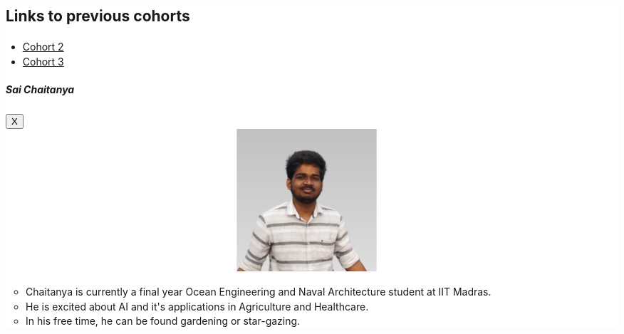 ## Links to previous cohorts 

- [Cohort 2](/catalog/cohort2/pyds/)
- [Cohort 3](/catalog/cohort3/pyds/)





<style>
  .modal-margin {
    margin: 0 auto;
  }

  .modal {
    background: transparent;
  }

</style>

 
<div class="container">
<div class="modal fade modal-margin" id="Chaitanya" tabindex="-1" role="dialog" aria-labelledby="exampleModalLabel" aria-hidden="true">
  <div class="modal-dialog ">
    <div class="modal-content" >
      <div class="modal-header">
        <h5 class="modal-title" id="exampleModalLabel">Sai Chaitanya</h5>
        <button type="button" class="close" data-dismiss="modal" aria-label="Close">
          <span aria-hidden="true">X</span>
        </button>
      </div>
      <div class="modal-body">
        <center><img src="/assets/images/people/SaiChaitanya.png" alt="Chaitanya" style="height:200px;margin-right:15px;"></center>
        <ul style="list-style:circle; padding-left: 2em;">
          <li>Chaitanya is currently a final year Ocean Engineering and Naval Architecture student at IIT Madras.</li>
          <li>He is excited about AI and it's applications in Agriculture and Healthcare.</li>
          <li>In his free time, he can be found gardening or star-gazing.</li>
        </ul>
      </div>
    </div>
  </div>
</div>
</div>
